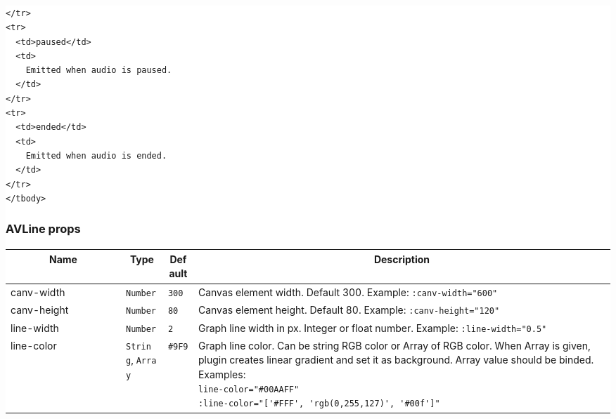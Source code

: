     </tr>
    <tr>
      <td>paused</td>
      <td>
        Emitted when audio is paused.
      </td>
    </tr>
    <tr>
      <td>ended</td>
      <td>
        Emitted when audio is ended.
      </td>
    </tr>
    </tbody>
</table>
</del>

### AVLine props

<table>
  <thead>
    <tr>
      <th width="150">Name</th>
      <th>Type</th>
      <th>Default</th>
      <th>Description</th>
    </tr>
  </thead>
  <tbody>
    <tr>
      <td>canv-width</td>
      <td><code>Number</code></td>
      <td><code>300</code></td>
      <td>Canvas element width. Default 300.
          Example: <code>:canv-width="600"</code>
      </td>
    </tr>
    <tr>
      <td>canv-height</td>
      <td><code>Number</code></td>
      <td><code>80</code></td>
      <td>Canvas element height. Default 80.
          Example: <code>:canv-height="120"</code>
      </td>
    </tr>
    <tr>
      <td>line-width</td>
      <td><code>Number</code></td>
      <td><code>2</code></td>
      <td>Graph line width in px. Integer or float number.
          Example: <code>:line-width="0.5"</code>
      </td>
    </tr>
    <tr>
      <td>line-color</td>
      <td><code>String</code>, <code>Array</code></td>
      <td><code>#9F9</code></td>
      <td>Graph line color. Can be string RGB color or Array of RGB color.
          When Array is given, plugin creates linear gradient and set it as background.
          Array value should be binded.
          Examples:<br/>
          <code>line-color="#00AAFF"</code><br/>
          <code>:line-color="['#FFF', 'rgb(0,255,127)', '#00f']"</code>
      </td>